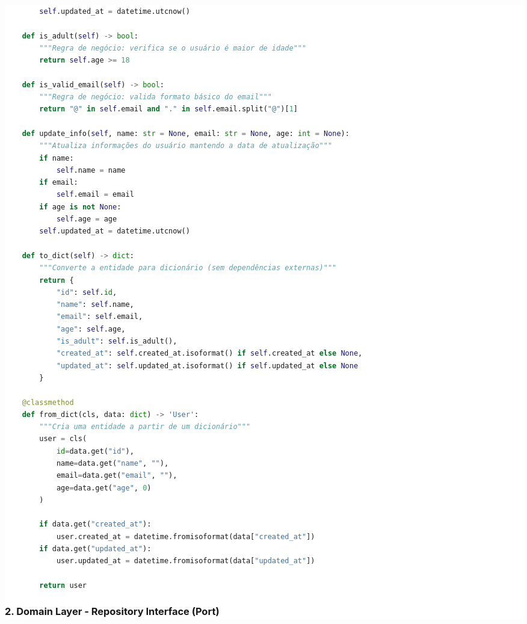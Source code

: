 ```python
        self.updated_at = datetime.utcnow()

    def is_adult(self) -> bool:
        """Regra de negócio: verifica se o usuário é maior de idade"""
        return self.age >= 18

    def is_valid_email(self) -> bool:
        """Regra de negócio: valida formato básico do email"""
        return "@" in self.email and "." in self.email.split("@")[1]

    def update_info(self, name: str = None, email: str = None, age: int = None):
        """Atualiza informações do usuário mantendo a data de atualização"""
        if name:
            self.name = name
        if email:
            self.email = email
        if age is not None:
            self.age = age
        self.updated_at = datetime.utcnow()

    def to_dict(self) -> dict:
        """Converte a entidade para dicionário (sem dependências externas)"""
        return {
            "id": self.id,
            "name": self.name,
            "email": self.email,
            "age": self.age,
            "is_adult": self.is_adult(),
            "created_at": self.created_at.isoformat() if self.created_at else None,
            "updated_at": self.updated_at.isoformat() if self.updated_at else None
        }

    @classmethod
    def from_dict(cls, data: dict) -> 'User':
        """Cria uma entidade a partir de um dicionário"""
        user = cls(
            id=data.get("id"),
            name=data.get("name", ""),
            email=data.get("email", ""),
            age=data.get("age", 0)
        )

        if data.get("created_at"):
            user.created_at = datetime.fromisoformat(data["created_at"])
        if data.get("updated_at"):
            user.updated_at = datetime.fromisoformat(data["updated_at"])

        return user
```

### 2. Domain Layer - Repository Interface (Port)
